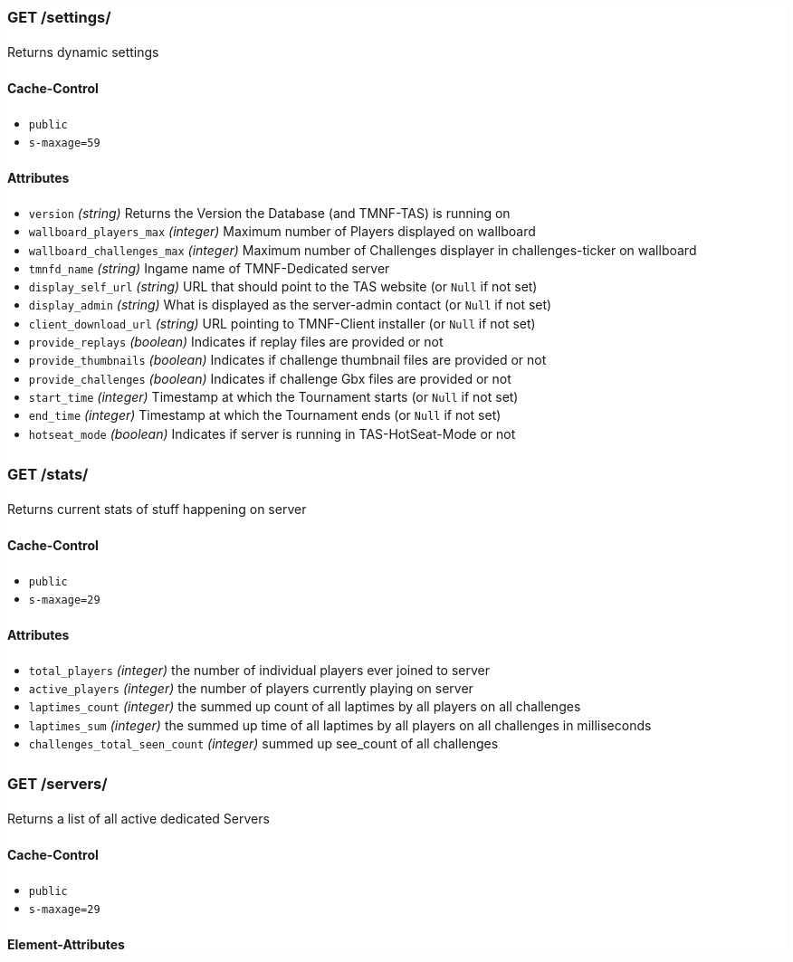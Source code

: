 ### GET /settings/

Returns dynamic settings

#### Cache-Control

  * `public`
  * `s-maxage=59`

#### Attributes

  * `version` *(string)* Returns the Version the Database (and TMNF-TAS) is running on
  * `wallboard_players_max` *(integer)* Maximum number of Players displayed on wallboard
  * `wallboard_challenges_max` *(integer)* Maximum number of Challenges displayer in challenges-ticker on wallboard
  * `tmnfd_name` *(string)* Ingame name of TMNF-Dedicated server
  * `display_self_url` *(string)* URL that should point to the TAS website (or `Null` if not set)
  * `display_admin` *(string)* What is displayed as the server-admin contact (or `Null` if not set)
  * `client_download_url` *(string)* URL pointing to TMNF-Client installer (or `Null` if not set)
  * `provide_replays` *(boolean)* Indicates if replay files are provided or not
  * `provide_thumbnails` *(boolean)* Indicates if challenge thumbnail files are provided or not
  * `provide_challenges` *(boolean)* Indicates if challenge Gbx files are provided or not
  * `start_time` *(integer)* Timestamp at which the Tournament starts (or `Null` if not set)
  * `end_time` *(integer)* Timestamp at which the Tournament ends (or `Null` if not set)
  * `hotseat_mode` *(boolean)* Indicates if server is running in TAS-HotSeat-Mode or not

### GET /stats/

Returns current stats of stuff happening on server

#### Cache-Control

  * `public`
  * `s-maxage=29`

#### Attributes

  * `total_players` *(integer)* the number of individual players ever joined to server
  * `active_players` *(integer)* the number of players currently playing on server
  * `laptimes_count` *(integer)* the summed up count of all laptimes by all players on all challenges
  * `laptimes_sum` *(integer)* the summed up time of all laptimes by all players on all challenges in milliseconds
  * `challenges_total_seen_count` *(integer)* summed up see_count of all challenges

### GET /servers/

Returns a list of all active dedicated Servers

#### Cache-Control

  * `public`
  * `s-maxage=29`

#### Element-Attributes
  